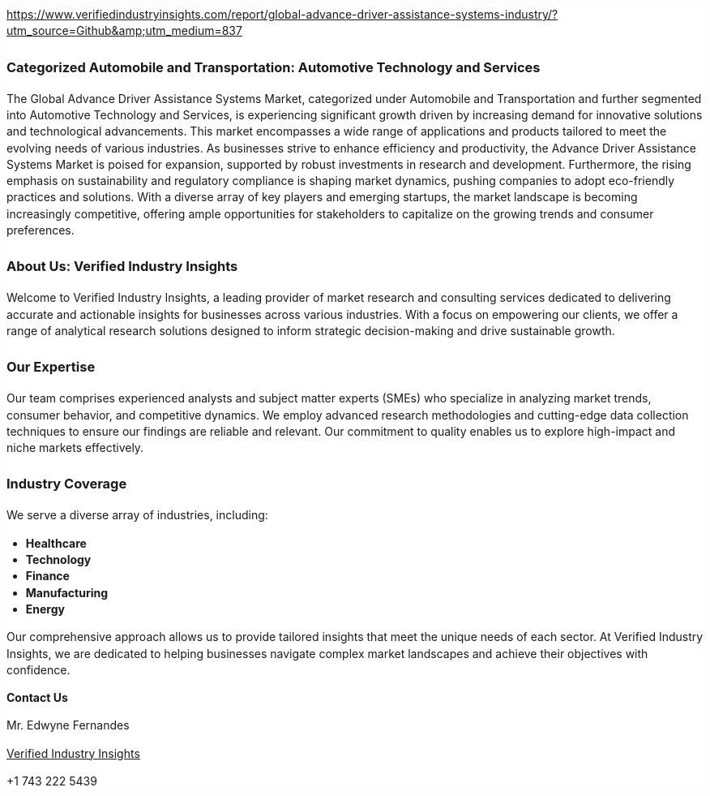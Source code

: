 </strong><a href="https://www.verifiedindustryinsights.com/report/global-advance-driver-assistance-systems-industry/?utm_source=Github&amp;utm_medium=837">https://www.verifiedindustryinsights.com/report/global-advance-driver-assistance-systems-industry/?utm_source=Github&amp;utm_medium=837</a>&nbsp;</p><h3>Categorized Automobile and Transportation: Automotive Technology and Services </h3><p>The Global Advance Driver Assistance Systems Market, categorized under Automobile and Transportation and further segmented into Automotive Technology and Services, is experiencing significant growth driven by increasing demand for innovative solutions and technological advancements. This market encompasses a wide range of applications and products tailored to meet the evolving needs of various industries. As businesses strive to enhance efficiency and productivity, the Advance Driver Assistance Systems Market is poised for expansion, supported by robust investments in research and development. Furthermore, the rising emphasis on sustainability and regulatory compliance is shaping market dynamics, pushing companies to adopt eco-friendly practices and solutions. With a diverse array of key players and emerging startups, the market landscape is becoming increasingly competitive, offering ample opportunities for stakeholders to capitalize on the growing trends and consumer preferences.</p><h3>About Us: Verified Industry Insights</h3><p>Welcome to Verified Industry Insights, a leading provider of market research and consulting services dedicated to delivering accurate and actionable insights for businesses across various industries. With a focus on empowering our clients, we offer a range of analytical research solutions designed to inform strategic decision-making and drive sustainable growth.</p><h3>Our Expertise</h3><p>Our team comprises experienced analysts and subject matter experts (SMEs) who specialize in analyzing market trends, consumer behavior, and competitive dynamics. We employ advanced research methodologies and cutting-edge data collection techniques to ensure our findings are reliable and relevant. Our commitment to quality enables us to explore high-impact and niche markets effectively.</p><h3>Industry Coverage</h3><p>We serve a diverse array of industries, including:</p><ul><li><strong>Healthcare</strong></li><li><strong>Technology</strong></li><li><strong>Finance</strong></li><li><strong>Manufacturing</strong></li><li><strong>Energy</strong></li></ul><p>Our comprehensive approach allows us to provide tailored insights that meet the unique needs of each sector. At Verified Industry Insights, we are dedicated to helping businesses navigate complex market landscapes and achieve their objectives with confidence.</p><p><strong>Contact Us</strong></p><p>Mr. Edwyne Fernandes</p><p><a href="https://www.verifiedindustryinsights.com/">Verified Industry Insights</a></p><p>+1 743 222 5439</p>
